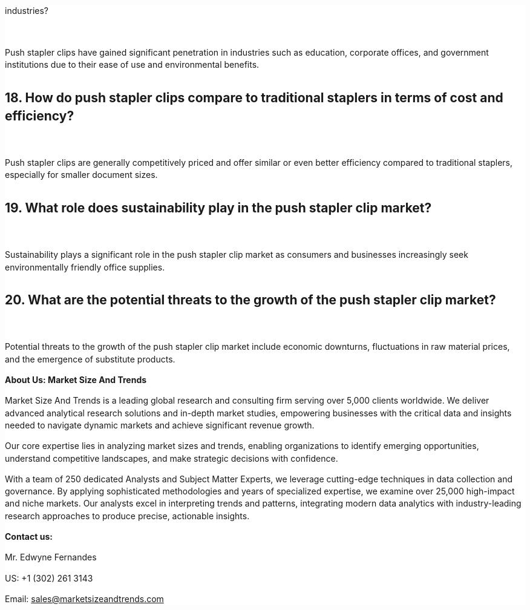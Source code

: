 industries?</h2><p>&nbsp;</p><p>Push stapler clips have gained significant penetration in industries such as education, corporate offices, and government institutions due to their ease of use and environmental benefits.</p><h2>18. How do push stapler clips compare to traditional staplers in terms of cost and efficiency?</h2><p>&nbsp;</p><p>Push stapler clips are generally competitively priced and offer similar or even better efficiency compared to traditional staplers, especially for smaller document sizes.</p><h2>19. What role does sustainability play in the push stapler clip market?</h2><p>&nbsp;</p><p>Sustainability plays a significant role in the push stapler clip market as consumers and businesses increasingly seek environmentally friendly office supplies.</p><h2>20. What are the potential threats to the growth of the push stapler clip market?</h2><p>&nbsp;</p><p>Potential threats to the growth of the push stapler clip market include economic downturns, fluctuations in raw material prices, and the emergence of substitute products.</p></body></html></p><p><strong>About Us:&nbsp;Market Size And Trends</strong></p><p>Market Size And Trends&nbsp;is a leading global research and consulting firm serving over 5,000 clients worldwide. We deliver advanced analytical research solutions and in-depth market studies, empowering businesses with the critical data and insights needed to navigate dynamic markets and achieve significant revenue growth.</p><p>Our core expertise lies in analyzing market sizes and trends, enabling organizations to identify emerging opportunities, understand competitive landscapes, and make strategic decisions with confidence.</p><p>With a team of 250 dedicated Analysts and Subject Matter Experts, we leverage cutting-edge techniques in data collection and governance. By applying sophisticated methodologies and years of specialized expertise, we examine over 25,000 high-impact and niche markets. Our analysts excel in interpreting trends and patterns, integrating modern data analytics with industry-leading research approaches to produce precise, actionable insights.</p><p><strong>Contact us:</strong></p><p>Mr. Edwyne Fernandes</p><p>US: +1 (302) 261 3143</p><p>Email: <a href="mailto:sales@marketsizeandtrends.com">sales@marketsizeandtrends.com</a>&nbsp;</p>
